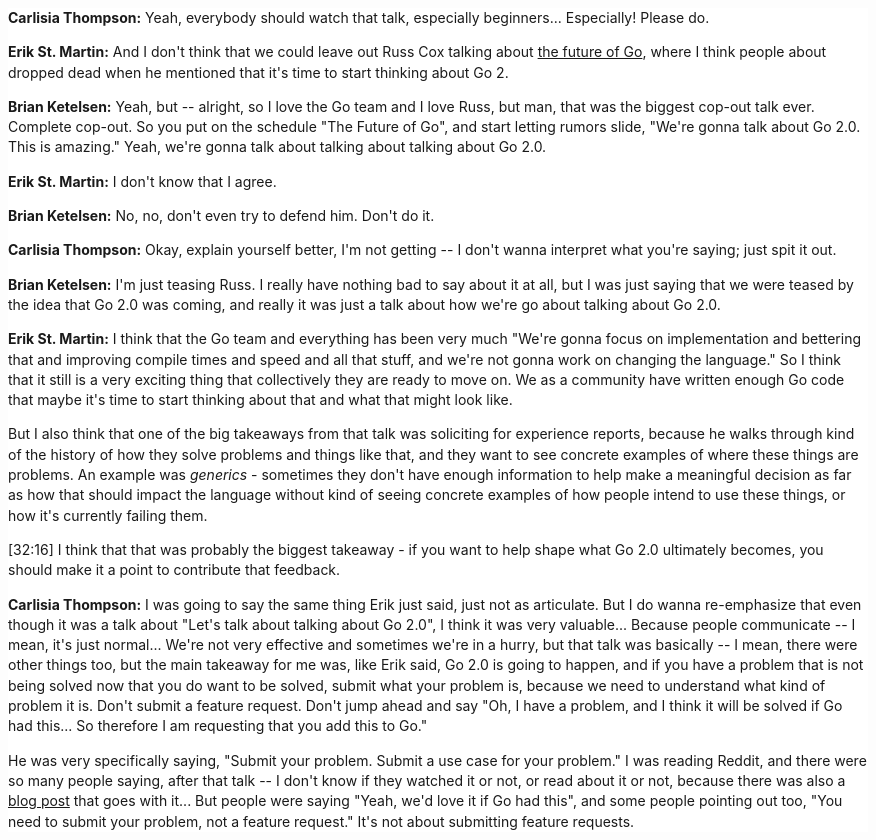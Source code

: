 **Carlisia Thompson:** Yeah, everybody should watch that talk, especially beginners... Especially! Please do.

**Erik St. Martin:** And I don't think that we could leave out Russ Cox talking about [the future of Go](https://www.youtube.com/watch?v=0Zbh_vmAKvk), where I think people about dropped dead when he mentioned that it's time to start thinking about Go 2.

**Brian Ketelsen:** Yeah, but -- alright, so I love the Go team and I love Russ, but man, that was the biggest cop-out talk ever. Complete cop-out. So you put on the schedule "The Future of Go", and start letting rumors slide, "We're gonna talk about Go 2.0. This is amazing." Yeah, we're gonna talk about talking about talking about Go 2.0.

**Erik St. Martin:** I don't know that I agree.

**Brian Ketelsen:** No, no, don't even try to defend him. Don't do it.

**Carlisia Thompson:** Okay, explain yourself better, I'm not getting -- I don't wanna interpret what you're saying; just spit it out.

**Brian Ketelsen:** I'm just teasing Russ. I really have nothing bad to say about it at all, but I was just saying that we were teased by the idea that Go 2.0 was coming, and really it was just a talk about how we're go about talking about Go 2.0.

**Erik St. Martin:** I think that the Go team and everything has been very much "We're gonna focus on implementation and bettering that and improving compile times and speed and all that stuff, and we're not gonna work on changing the language." So I think that it still is a very exciting thing that collectively they are ready to move on. We as a community have written enough Go code that maybe it's time to start thinking about that and what that might look like.

But I also think that one of the big takeaways from that talk was soliciting for experience reports, because he walks through kind of the history of how they solve problems and things like that, and they want to see concrete examples of where these things are problems. An example was _generics_ - sometimes they don't have enough information to help make a meaningful decision as far as how that should impact the language without kind of seeing concrete examples of how people intend to use these things, or how it's currently failing them.

\[32:16\] I think that that was probably the biggest takeaway - if you want to help shape what Go 2.0 ultimately becomes, you should make it a point to contribute that feedback.

**Carlisia Thompson:** I was going to say the same thing Erik just said, just not as articulate. But I do wanna re-emphasize that even though it was a talk about "Let's talk about talking about Go 2.0", I think it was very valuable... Because people communicate -- I mean, it's just normal... We're not very effective and sometimes we're in a hurry, but that talk was basically -- I mean, there were other things too, but the main takeaway for me was, like Erik said, Go 2.0 is going to happen, and if you have a problem that is not being solved now that you do want to be solved, submit what your problem is, because we need to understand what kind of problem it is. Don't submit a feature request. Don't jump ahead and say "Oh, I have a problem, and I think it will be solved if Go had this... So therefore I am requesting that you add this to Go."

He was very specifically saying, "Submit your problem. Submit a use case for your problem." I was reading Reddit, and there were so many people saying, after that talk -- I don't know if they watched it or not, or read about it or not, because there was also a [blog post](https://blog.golang.org/toward-go2) that goes with it... But people were saying "Yeah, we'd love it if Go had this", and some people pointing out too, "You need to submit your problem, not a feature request." It's not about submitting feature requests.
